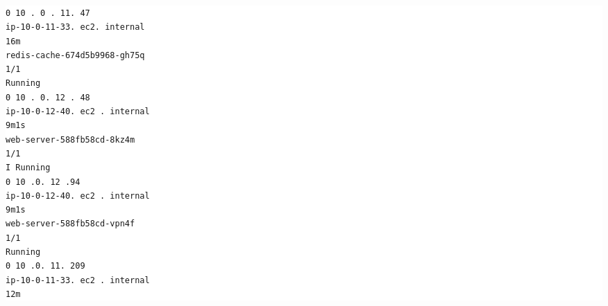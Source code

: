     0 10 . 0 . 11. 47
    ip-10-0-11-33. ec2. internal
    16m
    redis-cache-674d5b9968-gh75q
    1/1
    Running
    0 10 . 0. 12 . 48
    ip-10-0-12-40. ec2 . internal
    9m1s
    web-server-588fb58cd-8kz4m
    1/1
    I Running
    0 10 .0. 12 .94
    ip-10-0-12-40. ec2 . internal
    9m1s
    web-server-588fb58cd-vpn4f
    1/1
    Running
    0 10 .0. 11. 209
    ip-10-0-11-33. ec2 . internal
    12m

[^84]: EKS > Clusters
    New Kubernetes versions are available for 1 cluster.
    X
    Clusters (1) Info
    C
    Delete
    Add cluster
    Q Filter clusters
    <
    1
    Cluster name
    Status
    4
    Kubernetes version
    Support type
    4
    Provider
    O
    roboshop-tf
    Active
    1.28 Update now
    Standard support until November 26, 2024
    EKS

[^85]: Node groups (2) Info
    Edit
    Delete
    Add node group
    Group name
    Desired size
    AMI release version
    4
    Launch template
    Status
    O
    blue-2024030801304934670000000e
    2
    1.27.9-20240227 Update now
    blue-2024030801304730040000000c (1)
    Active
    O
    green-20240308030725422600000009
    2
    1.27.9-20240227 Update now

[^1]: AWS Account
[^2]: EXPLORER
[^3]: EXPLORER
[^4]: Commands
[^5]: 54 . 85. 180. 74 \| 172. 31. 88.240 \| t2.micro \| null
[^6]: 54 . 85 . 180.74 \| 172. 31. 88 .240 \| t2. micro \| null
[^7]: Instances (3) Info
[^8]: NoExecute
[^9]: 54 . 85 . 180.74 \| 172. 31. 88.240 \| t2.micro \| null
[^10]: EXPLORER
[^11]: user@AshDexter-T480 MINGW64 /c/devops/daws-76s/repos/terraform-aws-eks/03-eks
[^12]: 54 . 85 . 180.74 \| 172. 31. 88.240 \| t2.micro \| null
[^13]: 54 . 85 . 180. 74 \| 172. 31 .88.240 \| t2.micro \| https: / /github. com/daws-76s/k8-resources . git
[^14]: 54 . 85. 180.74 \| 172. 31. 88.240 \| t2.micro \| https: //github. com/daws-76s/k8-resources . git
[^15]: 54 . 85 . 180.74 \| 172. 31 . 88.240 \| t2. micro \| https: / /github. com/daws-76s/k8-resources . git
[^16]: You specify a toleration for a pod in the PodSpec. Both of the following tolerations "match" the taint
[^17]: V REPOS
[^18]: user@AshDexter-T480 MINGW64 /c/devops/daws-76s/repos/k8-resources (main)
[^19]: user@AshDexter-T480 MINGW64 /c/devops/daws-76s/repos/k8-resources (main)
[^20]: 54 . 85 . 180. 74 \| 172. 31.88.240 \| t2.micro \| https: / /github. com/daws-76s/k8-resources . git
[^21]: 54 . 85 . 180. 74 \| 172. 31. 88.240 \| t2. micro \| https: //github. com/daws-76s/k8-resources . git
[^22]: 54 . 85. 180. 74 \| 172. 31. 88.240 \| t2.micro \| https: / /github. com/daws-76s/k8-resources . git
[^23]: Affinity and anti-affinity
[^24]: Note: In the preceding types, IgnoredDuringExecution means that if the node labels change after
[^25]: requiredDuringSchedulingIgnoredDuringExecution
[^26]: 54 . 85. 180.74 \| 172. 31. 88.240 \| t2.micro \| https: / /github. com/daws-76s/k8-resources . git
[^27]: REPOS
[^28]: user@AshDexter-T480 MINGW64 /c/devops/daws-76s/repos/k8-resources (main)
[^29]: 54 . 85 . 180. 74 \| 172. 31 . 88.240 \| t2.micro \| https: / /github. com/daws-76s/k8-resources . git
[^30]: Commands
[^31]: 54 . 85. 180.74 \| 172. 31. 88 .240 \| t2.micro \| https: / /github. com/daws-76s/k8-resources . git
[^32]: REPOS
[^33]: user@AshDexter-T480 MINGW64 /c/devops/daws-76s/repos/k8-resources (main)
[^34]: 54 . 85 . 180.74 \| 172. 31 .88.240 \| t2. micro \| https: //github. com/daws-76s/k8-resources . git
[^35]: 54.85.180.74 54.85.180.74 54.85.180.74
[^36]: 54 . 85. 180.74 \| 172. 31. 88 .240 \| t2.micro \| https: / /github. com/daws-76s/k8-resources . git
[^37]: V REPOS
[^38]: user@AshDexter-T480 MINGW64 /c/devops/daws-76s/repos/k8-resources
[^39]: 54 . 85. 180. 74 \| 172. 31. 88.240 \| t2. micro \| https: / /github. com/daws-76s/k8-resources . git
[^40]: i Protocol SSH
[^41]: linux
[^42]: REPOS
[^43]: user@AshDexter-T480 MINGW64 /c/devops/daws-76s/repos/k8-resources (main)
[^44]: 54 . 85. 180. 74 \| 172. 31. 88.240 \| t2.micro \| https: //github. com/daws-76s/k8-resources . git
[^45]: 54.85.180.74 54.85.180.74 54.85.180.74
[^46]: 54 . 85 . 180.74 \| 172. 31. 88.240 \| t2.micro \| https: / /github. com/daws-76s/k8-resources . git
[^47]: 54 . 85. 180.74 \| 172. 31.88.240 \| t2.micro \| https: / /github. com/daws-76s/k8-resources . git
[^48]: REPOS
[^49]: user@AshDexter-T480 MINGW64 /c/devops/daws-76s/repos/k8-resources (main)
[^50]: 54 . 85 . 180. 74 \| 172. 31. 88.240 \| t2.micro \| https: / /github. dom/daws-76s/k8-resources . git
[^51]: VREPOS
[^52]: user@AshDexter-T480 MINGW64 /c/devops/daws-76s/repos/k8-resources (main)
[^53]: 54 . 85. 180. 74 \| 172. 31.88.240 \| t2.micro \| https: / /github. com/daws-76s/k8-resources . git
[^54]: 54.85.180.74 54.85.180.74 54.85.180.74
[^55]: Creating the two preceding Deployments results in the following cluster layout, where each web
[^56]: NODE-1
[^57]: 2 replicas, anti-affinity
[^58]: redis
[^59]: V REPOS
[^60]: user@AshDexter-T480 MINGW64 /c/devops/daws-76s/repos/k8-resources (main)
[^61]: 54 . 85. 180. 74 \| 172. 31 . 88.240 \| t2.micro \| https: / /github. com/daws-76s/k8-resources . git
[^62]: V REPOS
[^63]: user@AshDexter-T480 MINGW64 /c/devops/daws-76s/repos/k8-resources (main)
[^64]: 54 . 85. 180.74 \| 172. 31. 88.240 \| t2.micro \| https: / /github. com/daws-76s/k8-resources . git
[^65]: Protocol SSH
[^66]: NODE-1
[^67]: Amazon Elastic
[^68]: Node groups (1) Info
[^69]: you can announce no create/update of applications, no releases or changes
[^70]: EXPLORER
[^71]: user@AshDexter-T480 MINGW64 /c/devops/daws-76s/repos/terraform-aws-eks
[^72]: user@AshDexter-T480 MINGW64 /c/devops/ daws-76s/repos/terraform-aws-eks/03-eks
[^73]: user@AshDexter-T480 MINGW64 /c/devops /daws-76s/repos/terraform-aws-eks/03-eks
[^74]: 54 . 85 . 180. 74 \| 172. 31. 88.240 \| t2.micro \| https: / /github. com/daws-76s/k8-resources . git
[^75]: 54 . 85. 180.74 \| 172. 31. 88.240 \| t2.micro \| https: //github. com/daws-76s/k8-resources . git
[^76]: Context: arn: aws : eks : us-east-1 : 315069654700 : cluster/roboshop-tf
[^77]: EXPLORER
[^78]: user@AshDexter-T480 MINGW64 \~
[^79]: 54 . 85. 180. 74 \| 172. 31. 88.240 \| t2.micro \| https: / /github. com/daws-76s/k8-resources . git
[^80]: Context: arn: aws : eks : us-east-1 : 315069654700 : cluster/roboshop-tf
[^81]: EKS > Clusters
[^82]: ers
[^83]: K8s Rev: v1 . 27.9-eks-5e0fdde
[^86]: Update node group version: green-
[^87]: Node groups (2) Info
[^88]: 54 . 85 . 180. 74 \| 172. 31. 88.240 \| t2. micro \| https: / /github. com/daws-76s/k8-resources . git
[^89]: 54 . 85 . 180. 74 \| 172. 31. 88.240 \| t2. micro \| https: / /github. com/daws-76s/k8-resources . git